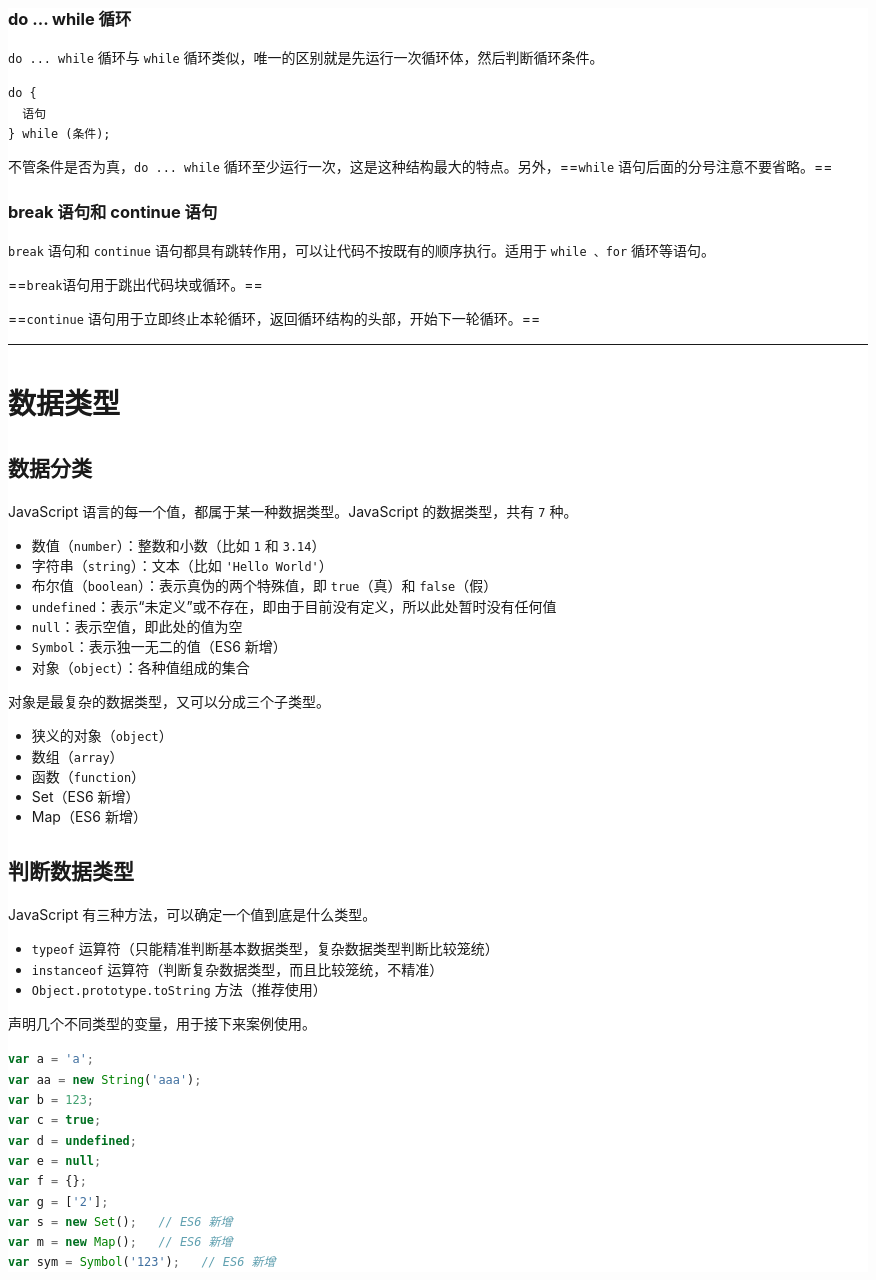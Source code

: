 ### do ... while 循环

`do ... while` 循环与 `while` 循环类似，唯一的区别就是先运行一次循环体，然后判断循环条件。

```
do {
  语句
} while (条件);
```

不管条件是否为真，`do ... while` 循环至少运行一次，这是这种结构最大的特点。另外，==`while` 语句后面的分号注意不要省略。==

### break 语句和 continue 语句

`break` 语句和 `continue` 语句都具有跳转作用，可以让代码不按既有的顺序执行。适用于 `while 、for` 循环等语句。

==`break`语句用于跳出代码块或循环。==

==`continue` 语句用于立即终止本轮循环，返回循环结构的头部，开始下一轮循环。==

---

# 数据类型

## 数据分类

JavaScript 语言的每一个值，都属于某一种数据类型。JavaScript 的数据类型，共有 `7` 种。

- 数值（`number`）：整数和小数（比如 `1` 和 `3.14`）
- 字符串（`string`）：文本（比如 `'Hello World'`）
- 布尔值（`boolean`）：表示真伪的两个特殊值，即 `true`（真）和 `false`（假）
- `undefined`：表示“未定义”或不存在，即由于目前没有定义，所以此处暂时没有任何值
- `null`：表示空值，即此处的值为空
- `Symbol`：表示独一无二的值（ES6 新增）
- 对象（`object`）：各种值组成的集合

对象是最复杂的数据类型，又可以分成三个子类型。

- 狭义的对象（`object`）
- 数组（`array`）
- 函数（`function`）
- Set（ES6 新增）
- Map（ES6 新增）

## 判断数据类型

JavaScript 有三种方法，可以确定一个值到底是什么类型。

- `typeof` 运算符（只能精准判断基本数据类型，复杂数据类型判断比较笼统）
- `instanceof` 运算符（判断复杂数据类型，而且比较笼统，不精准）
- `Object.prototype.toString` 方法（推荐使用）

声明几个不同类型的变量，用于接下来案例使用。

```JavaScript
var a = 'a';
var aa = new String('aaa');
var b = 123;
var c = true;
var d = undefined;
var e = null;
var f = {};
var g = ['2'];
var s = new Set();   // ES6 新增
var m = new Map();   // ES6 新增
var sym = Symbol('123');   // ES6 新增
```
